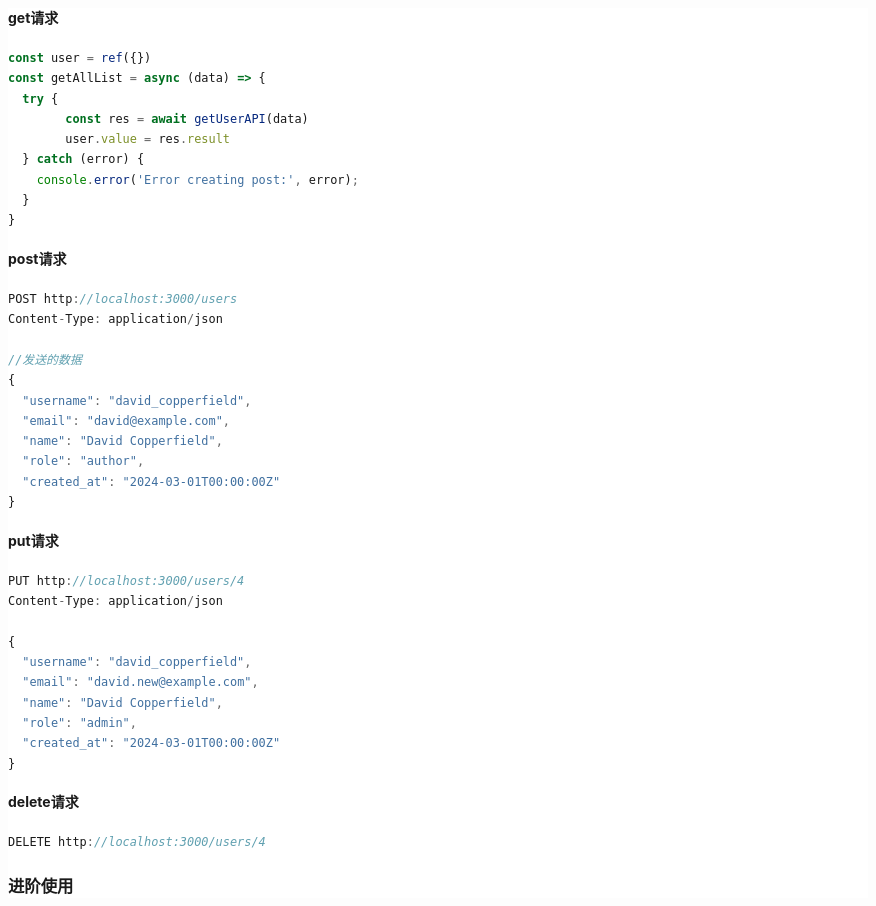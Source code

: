 #### get请求

```javascript
const user = ref({})
const getAllList = async (data) => {
  try {
      	const res = await getUserAPI(data)
  		user.value = res.result
  } catch (error) {
    console.error('Error creating post:', error);
  }
}

```

#### post请求

```javascript
POST http://localhost:3000/users
Content-Type: application/json
 
//发送的数据
{
  "username": "david_copperfield",
  "email": "david@example.com",
  "name": "David Copperfield",
  "role": "author",
  "created_at": "2024-03-01T00:00:00Z"
}
```

#### put请求

```javascript
PUT http://localhost:3000/users/4
Content-Type: application/json
 
{
  "username": "david_copperfield",
  "email": "david.new@example.com",
  "name": "David Copperfield",
  "role": "admin",
  "created_at": "2024-03-01T00:00:00Z"
}
```

#### delete请求

```javascript
DELETE http://localhost:3000/users/4
```



### 进阶使用
